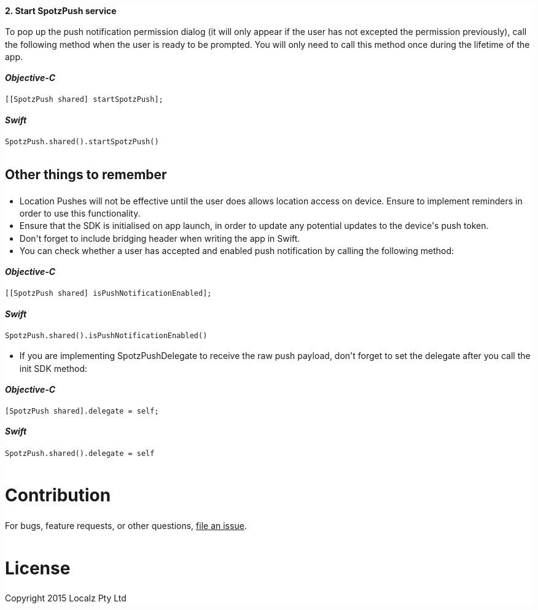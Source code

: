 **2. Start SpotzPush service**

To pop up the push notification permission dialog (it will only appear if the user has not excepted the permission previously), call the following method when the user is ready to be prompted. You will only need to call this method once during the lifetime of the app.

___Objective-C___
```
[[SpotzPush shared] startSpotzPush];
```
___Swift___
```
SpotzPush.shared().startSpotzPush()
```

## Other things to remember
- Location Pushes will not be effective until the user does allows location access on device. Ensure to implement reminders in order to use this functionality.
- Ensure that the SDK is initialised on app launch, in order to update any potential updates to the device's push token.
- Don't forget to include bridging header when writing the app in Swift.
- You can check whether a user has accepted and enabled push notification by calling the following method:

___Objective-C___
```
[[SpotzPush shared] isPushNotificationEnabled];
```
___Swift___
```
SpotzPush.shared().isPushNotificationEnabled()
```

- If you are implementing SpotzPushDelegate to receive the raw push payload, don't forget to set the delegate after you call the init SDK method:

___Objective-C___
```
[SpotzPush shared].delegate = self;
```
___Swift___
```
SpotzPush.shared().delegate = self
```



Contribution
============
For bugs, feature requests, or other questions, [file an issue](https://github.com/localz/Spotz-Push-iOS-SDK/issues/new).

License
=======
Copyright 2015 Localz Pty Ltd

